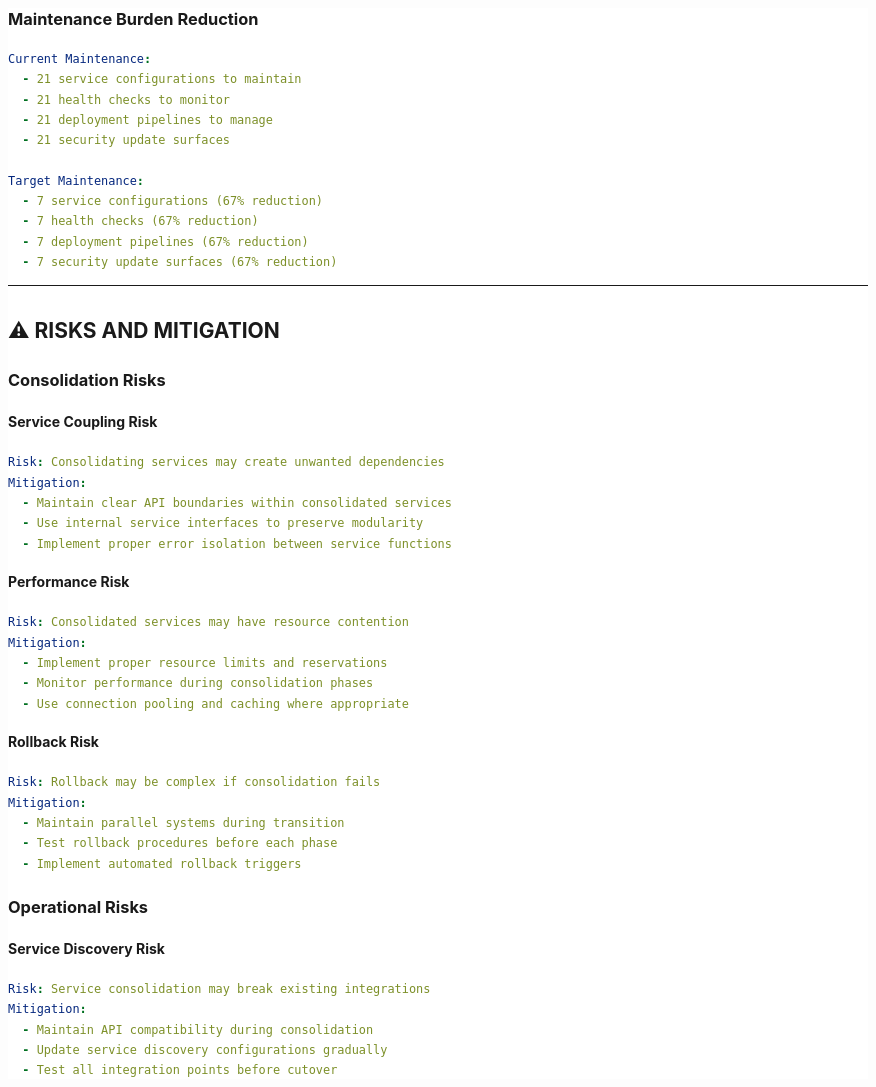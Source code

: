 ### **Maintenance Burden Reduction**
```yaml
Current Maintenance:
  - 21 service configurations to maintain
  - 21 health checks to monitor
  - 21 deployment pipelines to manage
  - 21 security update surfaces
  
Target Maintenance:
  - 7 service configurations (67% reduction)
  - 7 health checks (67% reduction)  
  - 7 deployment pipelines (67% reduction)
  - 7 security update surfaces (67% reduction)
```

---

## ⚠️ RISKS AND MITIGATION

### **Consolidation Risks**

#### **Service Coupling Risk**
```yaml
Risk: Consolidating services may create unwanted dependencies
Mitigation:
  - Maintain clear API boundaries within consolidated services
  - Use internal service interfaces to preserve modularity
  - Implement proper error isolation between service functions
```

#### **Performance Risk**
```yaml
Risk: Consolidated services may have resource contention
Mitigation:
  - Implement proper resource limits and reservations
  - Monitor performance during consolidation phases
  - Use connection pooling and caching where appropriate
```

#### **Rollback Risk**
```yaml
Risk: Rollback may be complex if consolidation fails
Mitigation:
  - Maintain parallel systems during transition
  - Test rollback procedures before each phase
  - Implement automated rollback triggers
```

### **Operational Risks**

#### **Service Discovery Risk**
```yaml
Risk: Service consolidation may break existing integrations
Mitigation:
  - Maintain API compatibility during consolidation
  - Update service discovery configurations gradually
  - Test all integration points before cutover
```
